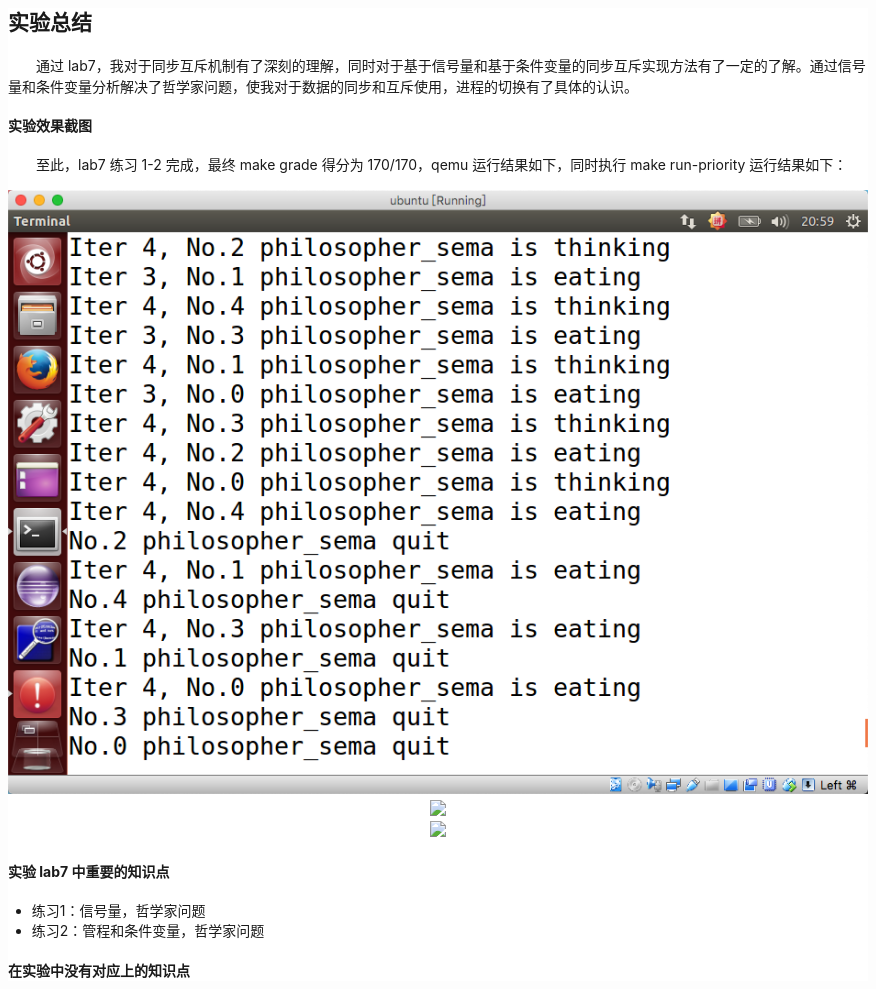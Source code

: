 
## 实验总结

　　通过 lab7，我对于同步互斥机制有了深刻的理解，同时对于基于信号量和基于条件变量的同步互斥实现方法有了一定的了解。通过信号量和条件变量分析解决了哲学家问题，使我对于数据的同步和互斥使用，进程的切换有了具体的认识。

#### 实验效果截图

　　至此，lab7 练习 1-2 完成，最终 make grade 得分为 170/170，qemu 运行结果如下，同时执行 make run-priority 运行结果如下：  
<div style="text-align:center;">
	<img src="./实验截图/lab7-result.png" width="900"><br>
	<img src="./实验截图/lab7-grade.png" width="900"><br>
	<img src="./实验截图/lab7-make-run-matrix.png" width="900"><br>
</div>

#### 实验 lab7 中重要的知识点

* 练习1：信号量，哲学家问题
* 练习2：管程和条件变量，哲学家问题

#### 在实验中没有对应上的知识点
